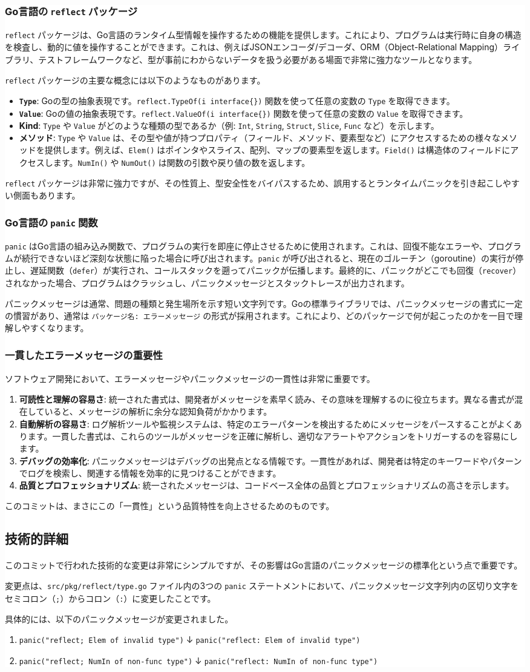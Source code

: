 ### Go言語の `reflect` パッケージ

`reflect` パッケージは、Go言語のランタイム型情報を操作するための機能を提供します。これにより、プログラムは実行時に自身の構造を検査し、動的に値を操作することができます。これは、例えばJSONエンコーダ/デコーダ、ORM（Object-Relational Mapping）ライブラリ、テストフレームワークなど、型が事前にわからないデータを扱う必要がある場面で非常に強力なツールとなります。

`reflect` パッケージの主要な概念には以下のようなものがあります。

*   **`Type`**: Goの型の抽象表現です。`reflect.TypeOf(i interface{})` 関数を使って任意の変数の `Type` を取得できます。
*   **`Value`**: Goの値の抽象表現です。`reflect.ValueOf(i interface{})` 関数を使って任意の変数の `Value` を取得できます。
*   **Kind**: `Type` や `Value` がどのような種類の型であるか（例: `Int`, `String`, `Struct`, `Slice`, `Func` など）を示します。
*   **メソッド**: `Type` や `Value` は、その型や値が持つプロパティ（フィールド、メソッド、要素型など）にアクセスするための様々なメソッドを提供します。例えば、`Elem()` はポインタやスライス、配列、マップの要素型を返します。`Field()` は構造体のフィールドにアクセスします。`NumIn()` や `NumOut()` は関数の引数や戻り値の数を返します。

`reflect` パッケージは非常に強力ですが、その性質上、型安全性をバイパスするため、誤用するとランタイムパニックを引き起こしやすい側面もあります。

### Go言語の `panic` 関数

`panic` はGo言語の組み込み関数で、プログラムの実行を即座に停止させるために使用されます。これは、回復不能なエラーや、プログラムが続行できないほど深刻な状態に陥った場合に呼び出されます。`panic` が呼び出されると、現在のゴルーチン（goroutine）の実行が停止し、遅延関数（`defer`）が実行され、コールスタックを遡ってパニックが伝播します。最終的に、パニックがどこでも回復（`recover`）されなかった場合、プログラムはクラッシュし、パニックメッセージとスタックトレースが出力されます。

パニックメッセージは通常、問題の種類と発生場所を示す短い文字列です。Goの標準ライブラリでは、パニックメッセージの書式に一定の慣習があり、通常は `パッケージ名: エラーメッセージ` の形式が採用されます。これにより、どのパッケージで何が起こったのかを一目で理解しやすくなります。

### 一貫したエラーメッセージの重要性

ソフトウェア開発において、エラーメッセージやパニックメッセージの一貫性は非常に重要です。

1.  **可読性と理解の容易さ**: 統一された書式は、開発者がメッセージを素早く読み、その意味を理解するのに役立ちます。異なる書式が混在していると、メッセージの解析に余分な認知負荷がかかります。
2.  **自動解析の容易さ**: ログ解析ツールや監視システムは、特定のエラーパターンを検出するためにメッセージをパースすることがよくあります。一貫した書式は、これらのツールがメッセージを正確に解析し、適切なアラートやアクションをトリガーするのを容易にします。
3.  **デバッグの効率化**: パニックメッセージはデバッグの出発点となる情報です。一貫性があれば、開発者は特定のキーワードやパターンでログを検索し、関連する情報を効率的に見つけることができます。
4.  **品質とプロフェッショナリズム**: 統一されたメッセージは、コードベース全体の品質とプロフェッショナリズムの高さを示します。

このコミットは、まさにこの「一貫性」という品質特性を向上させるためのものです。

## 技術的詳細

このコミットで行われた技術的な変更は非常にシンプルですが、その影響はGo言語のパニックメッセージの標準化という点で重要です。

変更点は、`src/pkg/reflect/type.go` ファイル内の3つの `panic` ステートメントにおいて、パニックメッセージ文字列内の区切り文字をセミコロン（`;`）からコロン（`:`）に変更したことです。

具体的には、以下のパニックメッセージが変更されました。

1.  `panic("reflect; Elem of invalid type")`
    ↓
    `panic("reflect: Elem of invalid type")`

2.  `panic("reflect; NumIn of non-func type")`
    ↓
    `panic("reflect: NumIn of non-func type")`
